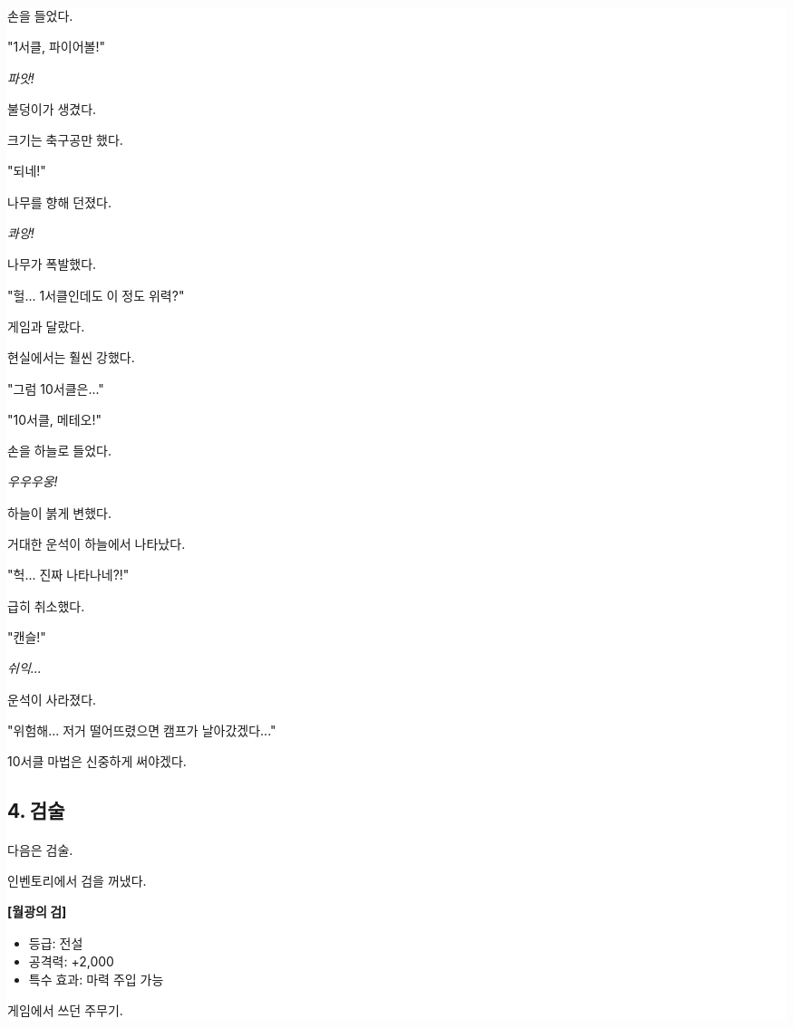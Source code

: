 손을 들었다.

"1서클, 파이어볼!"

*파앗!*

불덩이가 생겼다.

크기는 축구공만 했다.

"되네!"

나무를 향해 던졌다.

*콰앙!*

나무가 폭발했다.

"헐... 1서클인데도 이 정도 위력?"

게임과 달랐다.

현실에서는 훨씬 강했다.

"그럼 10서클은..."

"10서클, 메테오!"

손을 하늘로 들었다.

*우우우웅!*

하늘이 붉게 변했다.

거대한 운석이 하늘에서 나타났다.

"헉... 진짜 나타나네?!"

급히 취소했다.

"캔슬!"

*쉬익...*

운석이 사라졌다.

"위험해... 저거 떨어뜨렸으면 캠프가 날아갔겠다..."

10서클 마법은 신중하게 써야겠다.

## 4. 검술

다음은 검술.

인벤토리에서 검을 꺼냈다.

**[월광의 검]**
- 등급: 전설
- 공격력: +2,000
- 특수 효과: 마력 주입 가능

게임에서 쓰던 주무기.
